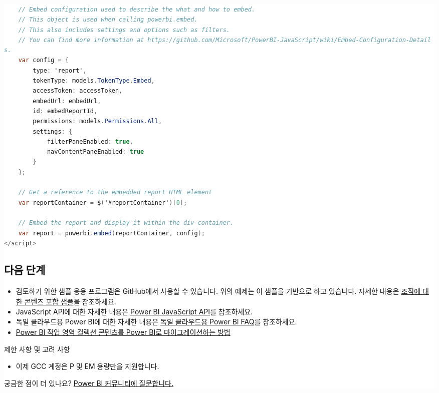```csharp
    // Embed configuration used to describe the what and how to embed.
    // This object is used when calling powerbi.embed.
    // This also includes settings and options such as filters.
    // You can find more information at https://github.com/Microsoft/PowerBI-JavaScript/wiki/Embed-Configuration-Details.
    var config = {
        type: 'report',
        tokenType: models.TokenType.Embed,
        accessToken: accessToken,
        embedUrl: embedUrl,
        id: embedReportId,
        permissions: models.Permissions.All,
        settings: {
            filterPaneEnabled: true,
            navContentPaneEnabled: true
        }
    };

    // Get a reference to the embedded report HTML element
    var reportContainer = $('#reportContainer')[0];

    // Embed the report and display it within the div container.
    var report = powerbi.embed(reportContainer, config);
</script>
```

## <a name="next-steps"></a>다음 단계

* 검토하기 위한 샘플 응용 프로그램은 GitHub에서 사용할 수 있습니다. 위의 예제는 이 샘플을 기반으로 하고 있습니다. 자세한 내용은 [조직에 대한 콘텐츠 포함 샘플](https://github.com/Microsoft/PowerBI-Developer-Samples/tree/master/App%20Owns%20Data)을 참조하세요.
* JavaScript API에 대한 자세한 내용은 [Power BI JavaScript API](https://github.com/Microsoft/PowerBI-JavaScript)를 참조하세요.
* 독일 클라우드용 Power BI에 대한 자세한 내용은 [독일 클라우드용 Power BI FAQ](https://docs.microsoft.com/power-bi/service-govde-faq)를 참조하세요.
* [Power BI 작업 영역 컬렉션 콘텐츠를 Power BI로 마이그레이션하는 방법](migrate-from-powerbi-embedded.md)

제한 사항 및 고려 사항
* 이제 GCC 계정은 P 및 EM 용량만을 지원합니다.

궁금한 점이 더 있나요? [Power BI 커뮤니티에 질문합니다.](http://community.powerbi.com/)
